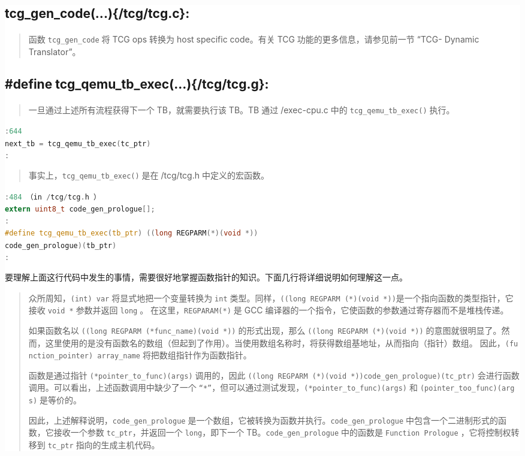 ## tcg_gen_code(...){/tcg/tcg.c}:
> 函数 `tcg_gen_code` 将 TCG ops 转换为 host specific code。有关 TCG 功能的更多信息，请参见前一节 “TCG- Dynamic Translator”。


## #define tcg_qemu_tb_exec(...){/tcg/tcg.g}:
> 一旦通过上述所有流程获得下一个 TB，就需要执行该 TB。TB 通过 /exec-cpu.c 中的 `tcg_qemu_tb_exec()` 执行。

```c
:644
next_tb = tcg_qemu_tb_exec(tc_ptr)
:
```

> 事实上，`tcg_qemu_tb_exec()` 是在 /tcg/tcg.h 中定义的宏函数。

```c
:484 （in /tcg/tcg.h ）
extern uint8_t code_gen_prologue[];
:
#define tcg_qemu_tb_exec(tb_ptr) ((long REGPARM(*)(void *))
code_gen_prologue)(tb_ptr)
:
```

要理解上面这行代码中发生的事情，需要很好地掌握函数指针的知识。下面几行将详细说明如何理解这一点。

> 众所周知，`(int) var` 将显式地把一个变量转换为 `int` 类型。同样，`((long REGPARM (*)(void *))`是一个指向函数的类型指针，它接收 `void *` 参数并返回 `long` 。 在这里，`REGPARAM(*)` 是 GCC 编译器的一个指令，它使函数的参数通过寄存器而不是堆栈传递。
>
> 如果函数名以 `((long REGPARM (*func_name)(void *))` 的形式出现，那么 `((long REGPARM (*)(void *))` 的意图就很明显了。然而，这里使用的是没有函数名的数组（但起到了作用）。当使用数组名称时，将获得数组基地址，从而指向（指针）数组。 因此，`(function_pointer) array_name` 将把数组指针作为函数指针。
>
> 函数是通过指针 `(*pointer_to_func)(args)` 调用的，因此 `((long REGPARM (*)(void *))code_gen_prologue)(tc_ptr)` 会进行函数调用。可以看出，上述函数调用中缺少了一个 `“*”`，但可以通过测试发现，`(*pointer_to_func)(args)` 和 `(pointer_too_func)(args)` 是等价的。
>
> 因此，上述解释说明，`code_gen_prologue` 是一个数组，它被转换为函数并执行。`code_gen_prologue` 中包含一个二进制形式的函数，它接收一个参数 `tc_ptr`，并返回一个 `long`，即下一个 TB。`code_gen_prologue` 中的函数是 `Function Prologue` ，它将控制权转移到 `tc_ptr` 指向的生成主机代码。
